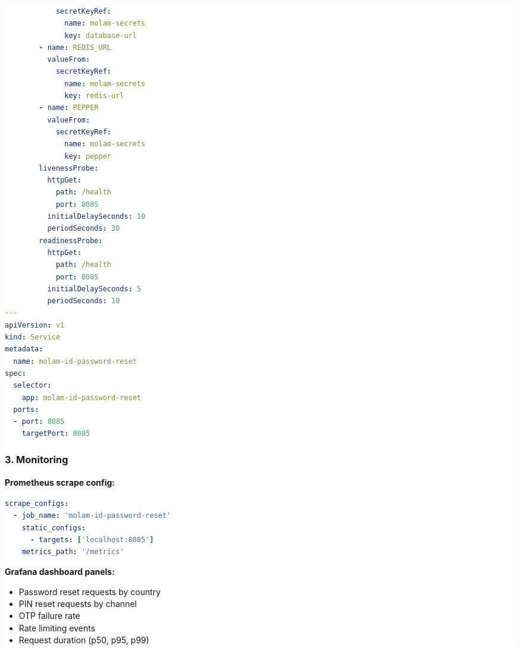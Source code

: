 ```yaml
            secretKeyRef:
              name: molam-secrets
              key: database-url
        - name: REDIS_URL
          valueFrom:
            secretKeyRef:
              name: molam-secrets
              key: redis-url
        - name: PEPPER
          valueFrom:
            secretKeyRef:
              name: molam-secrets
              key: pepper
        livenessProbe:
          httpGet:
            path: /health
            port: 8085
          initialDelaySeconds: 10
          periodSeconds: 30
        readinessProbe:
          httpGet:
            path: /health
            port: 8085
          initialDelaySeconds: 5
          periodSeconds: 10
---
apiVersion: v1
kind: Service
metadata:
  name: molam-id-password-reset
spec:
  selector:
    app: molam-id-password-reset
  ports:
  - port: 8085
    targetPort: 8085
```

### 3. Monitoring

**Prometheus scrape config:**

```yaml
scrape_configs:
  - job_name: 'molam-id-password-reset'
    static_configs:
      - targets: ['localhost:8085']
    metrics_path: '/metrics'
```

**Grafana dashboard panels:**
- Password reset requests by country
- PIN reset requests by channel
- OTP failure rate
- Rate limiting events
- Request duration (p50, p95, p99)

